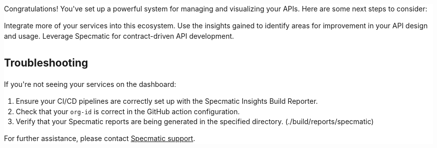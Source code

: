 Congratulations! You've set up a powerful system for managing and visualizing your APIs. Here are some next steps to consider:

Integrate more of your services into this ecosystem.
Use the insights gained to identify areas for improvement in your API design and usage.
Leverage Specmatic for contract-driven API development.

## Troubleshooting

If you're not seeing your services on the dashboard:

1. Ensure your CI/CD pipelines are correctly set up with the Specmatic Insights Build Reporter.
2. Check that your `org-id` is correct in the GitHub action configuration.
3. Verify that your Specmatic reports are being generated in the specified directory. (./build/reports/specmatic)

For further assistance, please contact [Specmatic support](https://specmatic.io/contact-us/).
